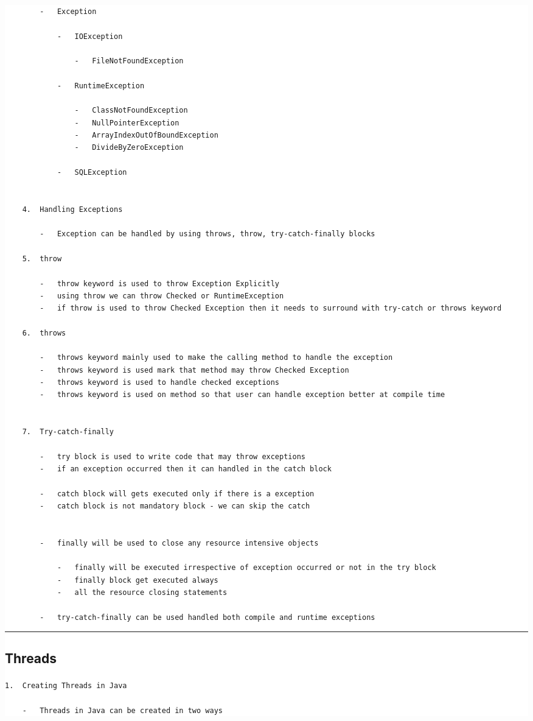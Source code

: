 				
			-	Exception
				
				-	IOException
					
					-	FileNotFoundException
					
				-	RuntimeException
				
					-	ClassNotFoundException
					-	NullPointerException
					-	ArrayIndexOutOfBoundException
					-	DivideByZeroException
			
				-	SQLException
							
	
		4.	Handling Exceptions
		
			-	Exception can be handled by using throws, throw, try-catch-finally blocks
			
		5.	throw
		
			-	throw keyword is used to throw Exception Explicitly
			-	using throw we can throw Checked or RuntimeException 
			-	if throw is used to throw Checked Exception then it needs to surround with try-catch or throws keyword
		
		6.	throws
		
			-	throws keyword mainly used to make the calling method to handle the exception
			-	throws keyword is used mark that method may throw Checked Exception
			-	throws keyword is used to handle checked exceptions
			-	throws keyword is used on method so that user can handle exception better at compile time
			
		
		7.	Try-catch-finally
		
			-	try block is used to write code that may throw exceptions
			-	if an exception occurred then it can handled in the catch block
			
			-	catch block will gets executed only if there is a exception 
			-	catch block is not mandatory block - we can skip the catch
			
			
			-	finally will be used to close any resource intensive objects
			
				-	finally will be executed irrespective of exception occurred or not in the try block
				-	finally block get executed always
				-	all the resource closing statements
				
			-	try-catch-finally can be used handled both compile and runtime exceptions

----------------------------------------------------------------------------

## Threads

	1. 	Creating Threads in Java
	
		-	Threads in Java can be created in two ways 
			